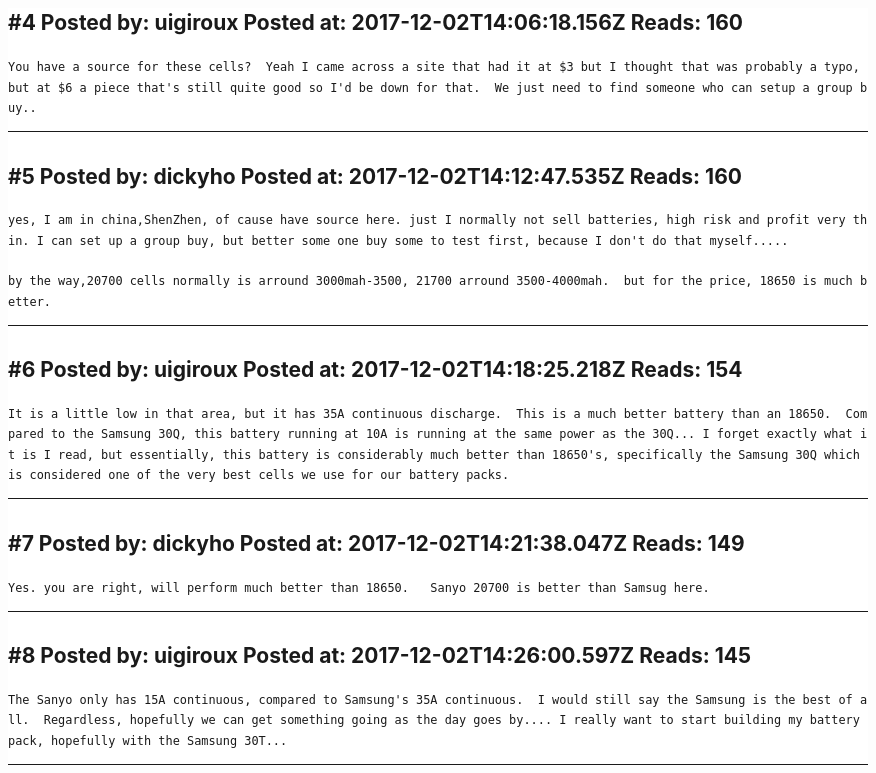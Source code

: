 ## \#4 Posted by: uigiroux Posted at: 2017-12-02T14:06:18.156Z Reads: 160

```
You have a source for these cells?  Yeah I came across a site that had it at $3 but I thought that was probably a typo, but at $6 a piece that's still quite good so I'd be down for that.  We just need to find someone who can setup a group buy..
```

---
## \#5 Posted by: dickyho Posted at: 2017-12-02T14:12:47.535Z Reads: 160

```
yes, I am in china,ShenZhen, of cause have source here. just I normally not sell batteries, high risk and profit very thin. I can set up a group buy, but better some one buy some to test first, because I don't do that myself.....

by the way,20700 cells normally is arround 3000mah-3500, 21700 arround 3500-4000mah.  but for the price, 18650 is much better.
```

---
## \#6 Posted by: uigiroux Posted at: 2017-12-02T14:18:25.218Z Reads: 154

```
It is a little low in that area, but it has 35A continuous discharge.  This is a much better battery than an 18650.  Compared to the Samsung 30Q, this battery running at 10A is running at the same power as the 30Q... I forget exactly what it is I read, but essentially, this battery is considerably much better than 18650's, specifically the Samsung 30Q which is considered one of the very best cells we use for our battery packs.
```

---
## \#7 Posted by: dickyho Posted at: 2017-12-02T14:21:38.047Z Reads: 149

```
Yes. you are right, will perform much better than 18650.   Sanyo 20700 is better than Samsug here.
```

---
## \#8 Posted by: uigiroux Posted at: 2017-12-02T14:26:00.597Z Reads: 145

```
The Sanyo only has 15A continuous, compared to Samsung's 35A continuous.  I would still say the Samsung is the best of all.  Regardless, hopefully we can get something going as the day goes by.... I really want to start building my battery pack, hopefully with the Samsung 30T...
```

---